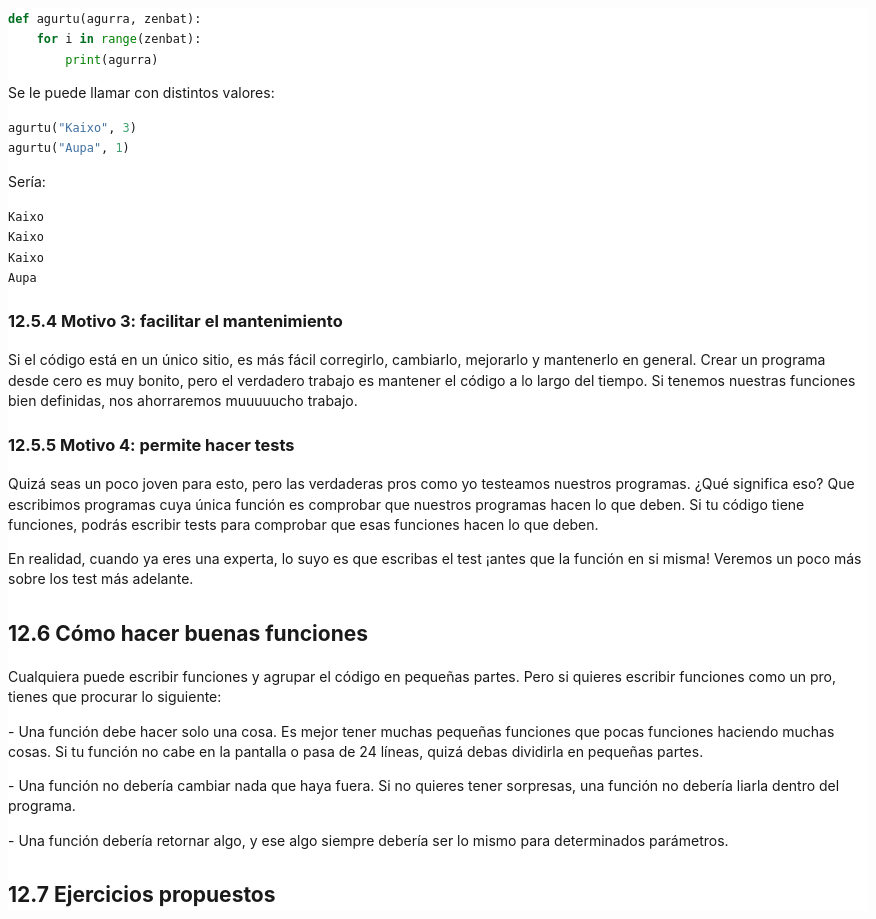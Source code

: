 ```Python
def agurtu(agurra, zenbat):
    for i in range(zenbat):
        print(agurra)
```

Se le puede llamar con distintos valores:

```Python
agurtu("Kaixo", 3)
agurtu("Aupa", 1)
```

Sería:

```console
Kaixo
Kaixo
Kaixo
Aupa
```

### 12.5.4 Motivo 3: facilitar el mantenimiento

Si el código está en un único sitio, es más fácil corregirlo, cambiarlo, mejorarlo y mantenerlo en general. Crear un programa desde cero es muy bonito, pero el verdadero trabajo es mantener el código a lo largo del tiempo. Si tenemos nuestras funciones bien definidas, nos ahorraremos muuuuucho trabajo.

### 12.5.5 Motivo 4: permite hacer tests

Quizá seas un poco joven para esto, pero las verdaderas pros como yo testeamos nuestros programas. ¿Qué significa eso? Que escribimos programas cuya única función es comprobar que nuestros programas hacen lo que deben. Si tu código tiene funciones, podrás escribir tests para comprobar que esas funciones hacen lo que deben.

En realidad, cuando ya eres una experta, lo suyo es que escribas el test ¡antes que la función en si misma! Veremos un poco más sobre los test más adelante.

12.6 Cómo hacer buenas funciones
--------------------------------

Cualquiera puede escribir funciones y agrupar el código en pequeñas partes. Pero si quieres escribir funciones como un pro, tienes que procurar lo siguiente:

- Una función debe hacer solo una cosa. Es mejor tener muchas pequeñas funciones que pocas funciones haciendo muchas cosas. Si tu función no cabe en la pantalla o pasa de 24 líneas, quizá debas dividirla en pequeñas partes.

- Una función no debería cambiar nada que haya fuera. Si no quieres tener sorpresas, una función no debería liarla dentro del programa.

- Una función debería retornar algo, y ese algo siempre debería ser lo mismo para determinados parámetros.

12.7 Ejercicios propuestos
--------------------------
